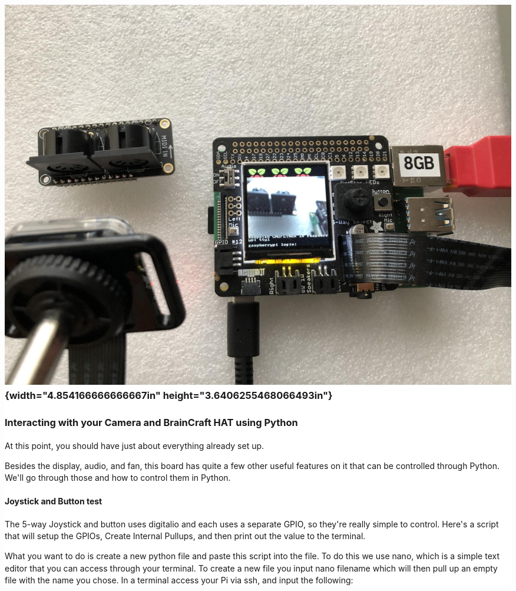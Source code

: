 ### ![](TutorialMedia/media/image19.jpg){width="4.854166666666667in" height="3.6406255468066493in"}

### Interacting with your Camera and BrainCraft HAT using Python

At this point, you should have just about everything already set up.

Besides the display, audio, and fan, this board has quite a few other
useful features on it that can be controlled through Python. We\'ll go
through those and how to control them in Python.

#### Joystick and Button test

The 5-way Joystick and button uses digitalio and each uses a separate
GPIO, so they\'re really simple to control. Here\'s a script that will
setup the GPIOs, Create Internal Pullups, and then print out the value
to the terminal.

What you want to do is create a new python file and paste this script
into the file. To do this we use nano, which is a simple text editor
that you can access through your terminal. To create a new file you
input nano filename which will then pull up an empty file with the name
you chose. In a terminal access your Pi via ssh, and input the
following:

